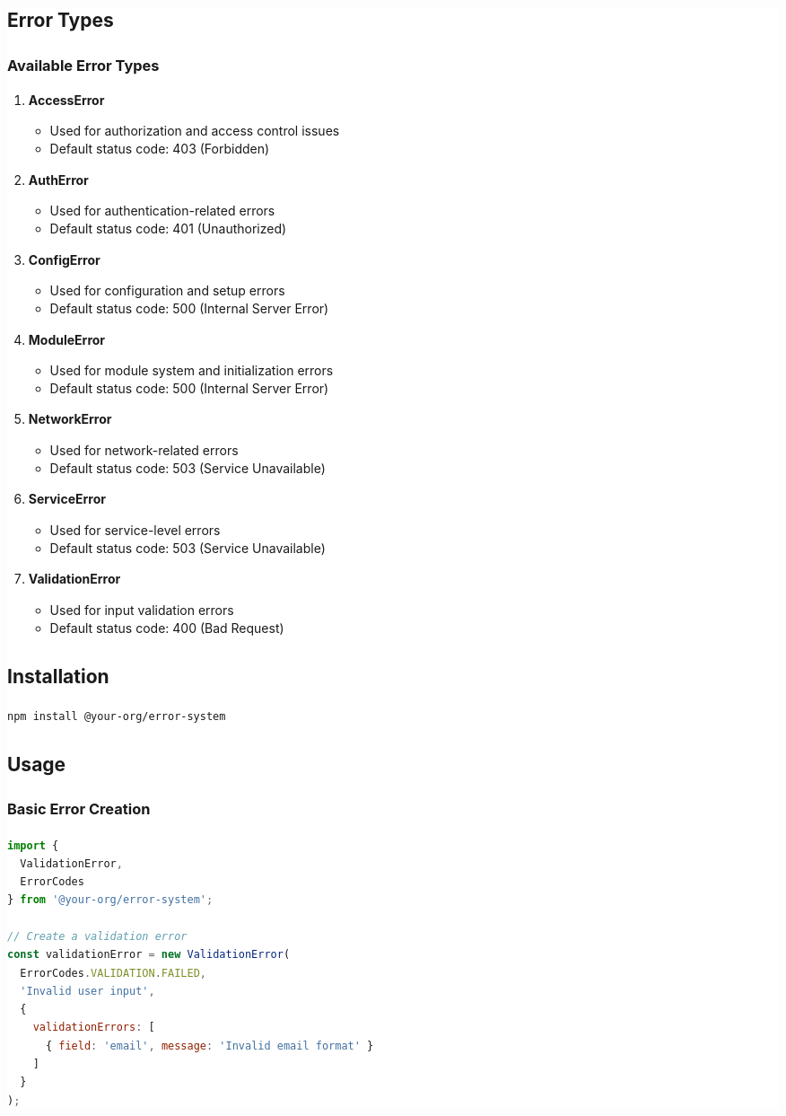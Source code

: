 
## Error Types

### Available Error Types

1. **AccessError**
   - Used for authorization and access control issues
   - Default status code: 403 (Forbidden)

2. **AuthError**
   - Used for authentication-related errors
   - Default status code: 401 (Unauthorized)

3. **ConfigError**
   - Used for configuration and setup errors
   - Default status code: 500 (Internal Server Error)

4. **ModuleError**
   - Used for module system and initialization errors
   - Default status code: 500 (Internal Server Error)

5. **NetworkError**
   - Used for network-related errors
   - Default status code: 503 (Service Unavailable)

6. **ServiceError**
   - Used for service-level errors
   - Default status code: 503 (Service Unavailable)

7. **ValidationError**
   - Used for input validation errors
   - Default status code: 400 (Bad Request)

## Installation

```bash
npm install @your-org/error-system
```

## Usage

### Basic Error Creation

```javascript
import { 
  ValidationError, 
  ErrorCodes 
} from '@your-org/error-system';

// Create a validation error
const validationError = new ValidationError(
  ErrorCodes.VALIDATION.FAILED, 
  'Invalid user input', 
  { 
    validationErrors: [
      { field: 'email', message: 'Invalid email format' }
    ]
  }
);
```
